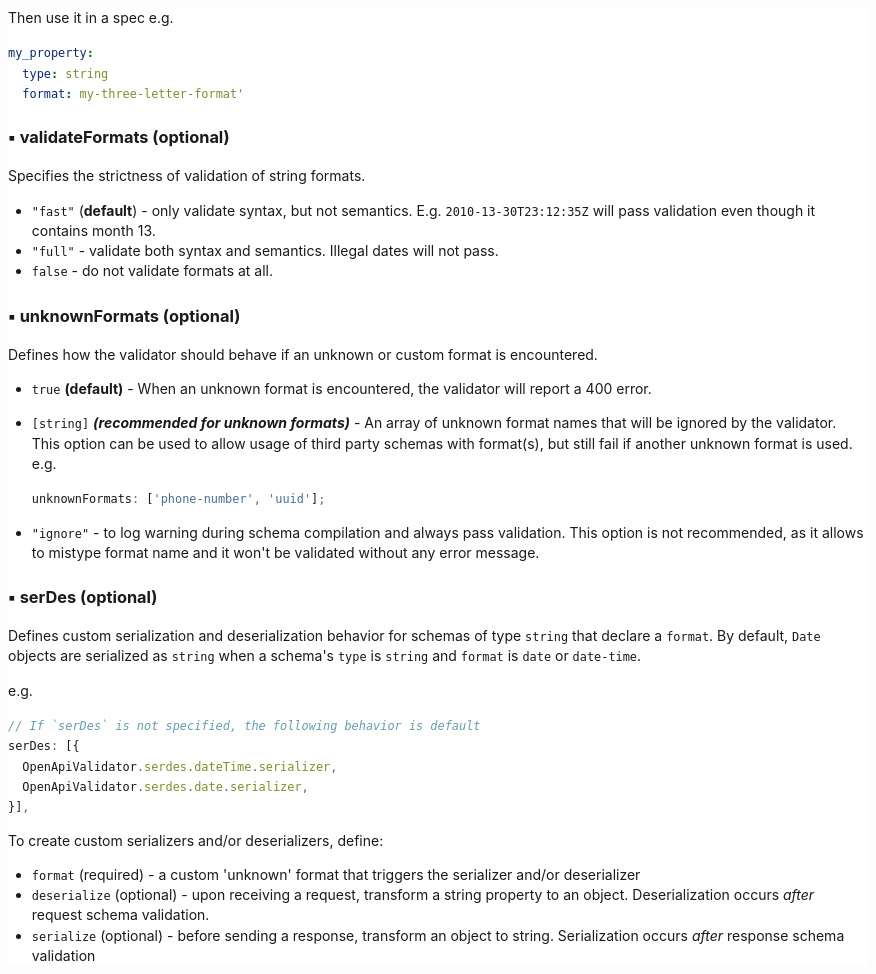 Then use it in a spec e.g.

```yaml
my_property:
  type: string
  format: my-three-letter-format'
```

### ▪️ validateFormats (optional)

Specifies the strictness of validation of string formats.

- `"fast"` (**default**) - only validate syntax, but not semantics. E.g. `2010-13-30T23:12:35Z` will pass validation even though it contains month 13.
- `"full"` - validate both syntax and semantics. Illegal dates will not pass.
- `false` - do not validate formats at all.

### ▪️ unknownFormats (optional)

Defines how the validator should behave if an unknown or custom format is encountered.

- `true` **(default)** - When an unknown format is encountered, the validator will report a 400 error.
- `[string]` **_(recommended for unknown formats)_** - An array of unknown format names that will be ignored by the validator. This option can be used to allow usage of third party schemas with format(s), but still fail if another unknown format is used.
  e.g.

  ```javascript
  unknownFormats: ['phone-number', 'uuid'];
  ```

- `"ignore"` - to log warning during schema compilation and always pass validation. This option is not recommended, as it allows to mistype format name and it won't be validated without any error message.

### ▪️ serDes (optional)

Defines custom serialization and deserialization behavior for schemas of type `string` that declare a `format`. By default, `Date` objects are serialized as `string` when a schema's `type` is `string` and `format` is `date` or `date-time`.

e.g.

```javascript
// If `serDes` is not specified, the following behavior is default
serDes: [{
  OpenApiValidator.serdes.dateTime.serializer,
  OpenApiValidator.serdes.date.serializer,
}],
```

To create custom serializers and/or deserializers, define:

- `format` (required) - a custom 'unknown' format that triggers the serializer and/or deserializer
- `deserialize` (optional) - upon receiving a request, transform a string property to an object. Deserialization occurs _after_ request schema validation.
- `serialize` (optional) - before sending a response, transform an object to string. Serialization occurs _after_ response schema validation
